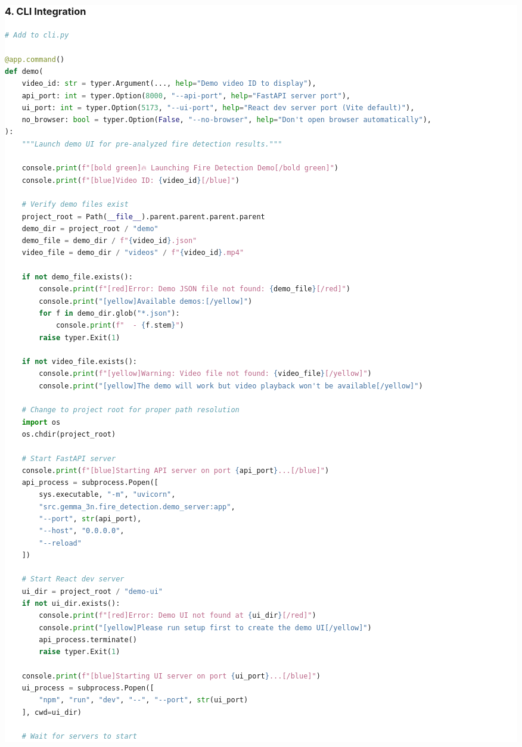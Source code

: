 ### 4. CLI Integration

```python
# Add to cli.py

@app.command()
def demo(
    video_id: str = typer.Argument(..., help="Demo video ID to display"),
    api_port: int = typer.Option(8000, "--api-port", help="FastAPI server port"),
    ui_port: int = typer.Option(5173, "--ui-port", help="React dev server port (Vite default)"),
    no_browser: bool = typer.Option(False, "--no-browser", help="Don't open browser automatically"),
):
    """Launch demo UI for pre-analyzed fire detection results."""
    
    console.print(f"[bold green]🔥 Launching Fire Detection Demo[/bold green]")
    console.print(f"[blue]Video ID: {video_id}[/blue]")
    
    # Verify demo files exist
    project_root = Path(__file__).parent.parent.parent.parent
    demo_dir = project_root / "demo"
    demo_file = demo_dir / f"{video_id}.json"
    video_file = demo_dir / "videos" / f"{video_id}.mp4"
    
    if not demo_file.exists():
        console.print(f"[red]Error: Demo JSON file not found: {demo_file}[/red]")
        console.print("[yellow]Available demos:[/yellow]")
        for f in demo_dir.glob("*.json"):
            console.print(f"  - {f.stem}")
        raise typer.Exit(1)
    
    if not video_file.exists():
        console.print(f"[yellow]Warning: Video file not found: {video_file}[/yellow]")
        console.print("[yellow]The demo will work but video playback won't be available[/yellow]")
    
    # Change to project root for proper path resolution
    import os
    os.chdir(project_root)
    
    # Start FastAPI server
    console.print(f"[blue]Starting API server on port {api_port}...[/blue]")
    api_process = subprocess.Popen([
        sys.executable, "-m", "uvicorn",
        "src.gemma_3n.fire_detection.demo_server:app",
        "--port", str(api_port),
        "--host", "0.0.0.0",
        "--reload"
    ])
    
    # Start React dev server
    ui_dir = project_root / "demo-ui"
    if not ui_dir.exists():
        console.print(f"[red]Error: Demo UI not found at {ui_dir}[/red]")
        console.print("[yellow]Please run setup first to create the demo UI[/yellow]")
        api_process.terminate()
        raise typer.Exit(1)
    
    console.print(f"[blue]Starting UI server on port {ui_port}...[/blue]")
    ui_process = subprocess.Popen([
        "npm", "run", "dev", "--", "--port", str(ui_port)
    ], cwd=ui_dir)
    
    # Wait for servers to start
```